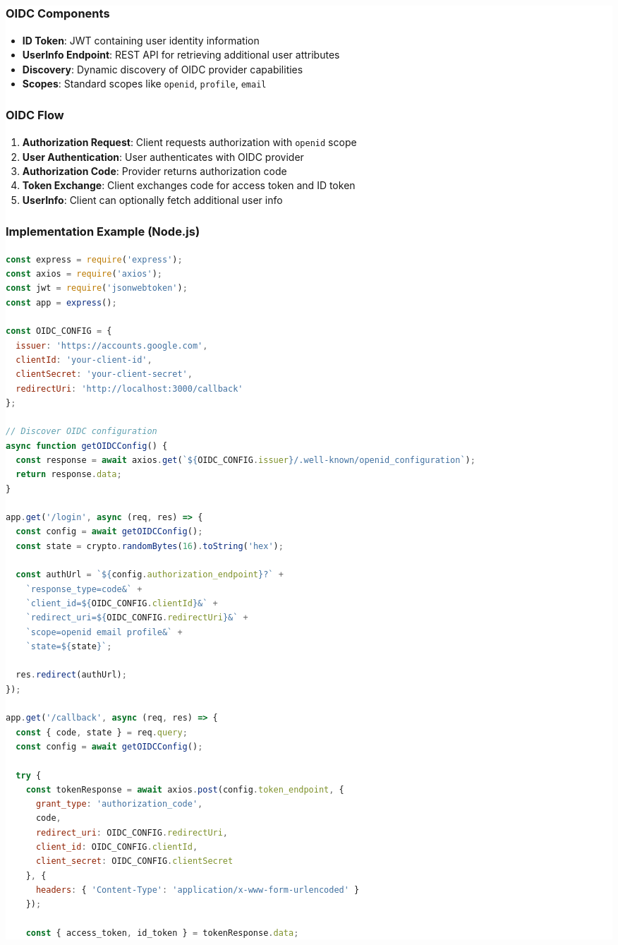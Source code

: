 ### OIDC Components
- **ID Token**: JWT containing user identity information
- **UserInfo Endpoint**: REST API for retrieving additional user attributes
- **Discovery**: Dynamic discovery of OIDC provider capabilities
- **Scopes**: Standard scopes like `openid`, `profile`, `email`

### OIDC Flow
1. **Authorization Request**: Client requests authorization with `openid` scope
2. **User Authentication**: User authenticates with OIDC provider
3. **Authorization Code**: Provider returns authorization code
4. **Token Exchange**: Client exchanges code for access token and ID token
5. **UserInfo**: Client can optionally fetch additional user info

### Implementation Example (Node.js)
```javascript
const express = require('express');
const axios = require('axios');
const jwt = require('jsonwebtoken');
const app = express();

const OIDC_CONFIG = {
  issuer: 'https://accounts.google.com',
  clientId: 'your-client-id',
  clientSecret: 'your-client-secret',
  redirectUri: 'http://localhost:3000/callback'
};

// Discover OIDC configuration
async function getOIDCConfig() {
  const response = await axios.get(`${OIDC_CONFIG.issuer}/.well-known/openid_configuration`);
  return response.data;
}

app.get('/login', async (req, res) => {
  const config = await getOIDCConfig();
  const state = crypto.randomBytes(16).toString('hex');
  
  const authUrl = `${config.authorization_endpoint}?` +
    `response_type=code&` +
    `client_id=${OIDC_CONFIG.clientId}&` +
    `redirect_uri=${OIDC_CONFIG.redirectUri}&` +
    `scope=openid email profile&` +
    `state=${state}`;
  
  res.redirect(authUrl);
});

app.get('/callback', async (req, res) => {
  const { code, state } = req.query;
  const config = await getOIDCConfig();
  
  try {
    const tokenResponse = await axios.post(config.token_endpoint, {
      grant_type: 'authorization_code',
      code,
      redirect_uri: OIDC_CONFIG.redirectUri,
      client_id: OIDC_CONFIG.clientId,
      client_secret: OIDC_CONFIG.clientSecret
    }, {
      headers: { 'Content-Type': 'application/x-www-form-urlencoded' }
    });
    
    const { access_token, id_token } = tokenResponse.data;
```